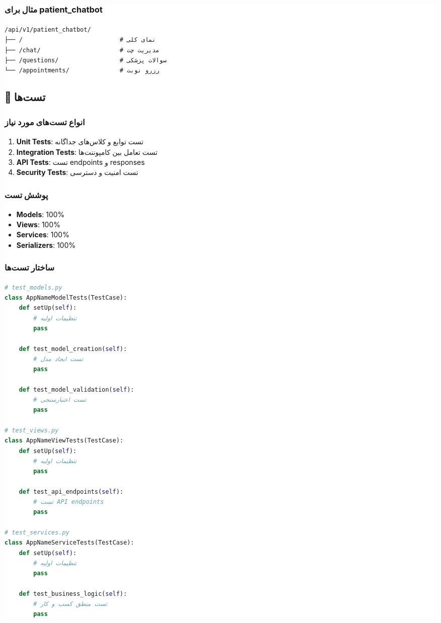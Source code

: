 ### مثال برای patient_chatbot
```
/api/v1/patient_chatbot/
├── /                           # نمای کلی
├── /chat/                      # مدیریت چت
├── /questions/                 # سوالات پزشکی
└── /appointments/              # رزرو نوبت
```

## 🧪 تست‌ها

### انواع تست‌های مورد نیاز
1. **Unit Tests**: تست توابع و کلاس‌های جداگانه
2. **Integration Tests**: تست تعامل بین کامپوننت‌ها
3. **API Tests**: تست endpoints و responses
4. **Security Tests**: تست امنیت و دسترسی

### پوشش تست
- **Models**: 100%
- **Views**: 100%
- **Services**: 100%
- **Serializers**: 100%

### ساختار تست‌ها
```python
# test_models.py
class AppNameModelTests(TestCase):
    def setUp(self):
        # تنظیمات اولیه
        pass
    
    def test_model_creation(self):
        # تست ایجاد مدل
        pass
    
    def test_model_validation(self):
        # تست اعتبارسنجی
        pass

# test_views.py
class AppNameViewTests(TestCase):
    def setUp(self):
        # تنظیمات اولیه
        pass
    
    def test_api_endpoints(self):
        # تست API endpoints
        pass

# test_services.py
class AppNameServiceTests(TestCase):
    def setUp(self):
        # تنظیمات اولیه
        pass
    
    def test_business_logic(self):
        # تست منطق کسب و کار
        pass
```
